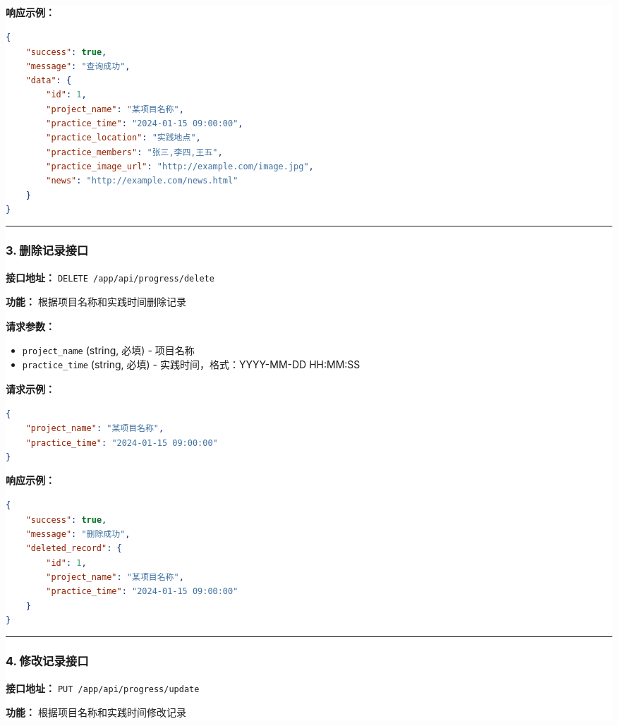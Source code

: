 **响应示例：**
```json
{
    "success": true,
    "message": "查询成功",
    "data": {
        "id": 1,
        "project_name": "某项目名称",
        "practice_time": "2024-01-15 09:00:00",
        "practice_location": "实践地点",
        "practice_members": "张三,李四,王五",
        "practice_image_url": "http://example.com/image.jpg",
        "news": "http://example.com/news.html"
    }
}
```

---

### 3. 删除记录接口
**接口地址：** `DELETE /app/api/progress/delete`

**功能：** 根据项目名称和实践时间删除记录

**请求参数：**
- `project_name` (string, 必填) - 项目名称
- `practice_time` (string, 必填) - 实践时间，格式：YYYY-MM-DD HH:MM:SS

**请求示例：**
```json
{
    "project_name": "某项目名称",
    "practice_time": "2024-01-15 09:00:00"
}
```

**响应示例：**
```json
{
    "success": true,
    "message": "删除成功",
    "deleted_record": {
        "id": 1,
        "project_name": "某项目名称",
        "practice_time": "2024-01-15 09:00:00"
    }
}
```

---

### 4. 修改记录接口
**接口地址：** `PUT /app/api/progress/update`

**功能：** 根据项目名称和实践时间修改记录

